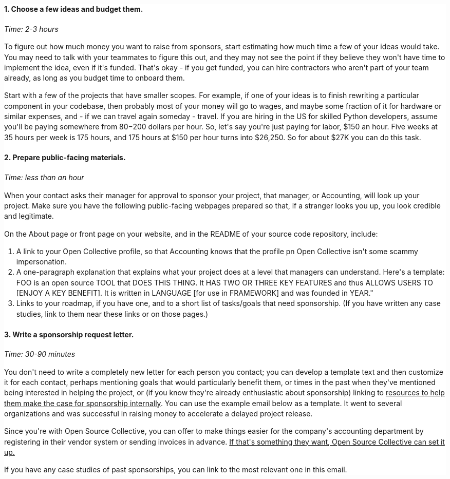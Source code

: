 #### **1. Choose a few ideas and budget them.**

_Time: 2-3 hours_

To figure out how much money you want to raise from sponsors, start estimating how much time a few of your ideas would take. You may need to talk with your teammates to figure this out, and they may not see the point if they believe they won't have time to implement the idea, even if it's funded. That's okay - if you get funded, you can hire contractors who aren't part of your team already, as long as you budget time to onboard them.

Start with a few of the projects that have smaller scopes. For example, if one of your ideas is to finish rewriting a particular component in your codebase, then probably most of your money will go to wages, and maybe some fraction of it for hardware or similar expenses, and - if we can travel again someday - travel. If you are hiring in the US for skilled Python developers, assume you'll be paying somewhere from $80-$200 dollars per hour. So, let's say you're just paying for labor, $150 an hour. Five weeks at 35 hours per week is 175 hours, and 175 hours at $150 per hour turns into $26,250. So for about $27K you can do this task.

#### **2. Prepare public-facing materials.**

_Time: less than an hour_

When your contact asks their manager for approval to sponsor your project, that manager, or Accounting, will look up your project. Make sure you have the following public-facing webpages prepared so that, if a stranger looks you up, you look credible and legitimate.

On the About page or front page on your website, and in the README of your source code repository, include:

1. A link to your Open Collective profile, so that Accounting knows that the profile pn Open Collective isn't some scammy impersonation.&#x20;
2. A one-paragraph explanation that explains what your project does at a level that managers can understand. Here's a template: FOO is an open source TOOL that DOES THIS THING. It HAS TWO OR THREE KEY FEATURES and thus ALLOWS USERS TO \[ENJOY A KEY BENEFIT]. It is written in LANGUAGE \[for use in FRAMEWORK] and was founded in YEAR."&#x20;
3. Links to your roadmap, if you have one, and to a short list of tasks/goals that need sponsorship. (If you have written any case studies, link to them near these links or on those pages.)

#### **3. Write a sponsorship request letter.**&#x20;

_Time: 30-90 minutes_

You don't need to write a completely new letter for each person you contact; you can develop a template text and then customize it for each contact, perhaps mentioning goals that would particularly benefit them, or times in the past when they've mentioned being interested in helping the project, or (if you know they're already enthusiastic about sponsorship) linking to [resources to help them make the case for sponsorship internally](https://docs.opencollective.com/help/financial-contributors/organizations/sustainer-resources). You can use the example email below as a template. It went to several organizations and was successful in raising money to accelerate a delayed project release.

Since you're with Open Source Collective, you can offer to make things easier for the company's accounting department by registering in their vendor system or sending invoices in advance. [If that's something they want, Open Source Collective can set it up.](https://docs.opencollective.com/help/financial-contributors/organizations/organization-faq#can-we-get-an-invoice-in-advance)

If you have any case studies of past sponsorships, you can link to the most relevant one in this email.
